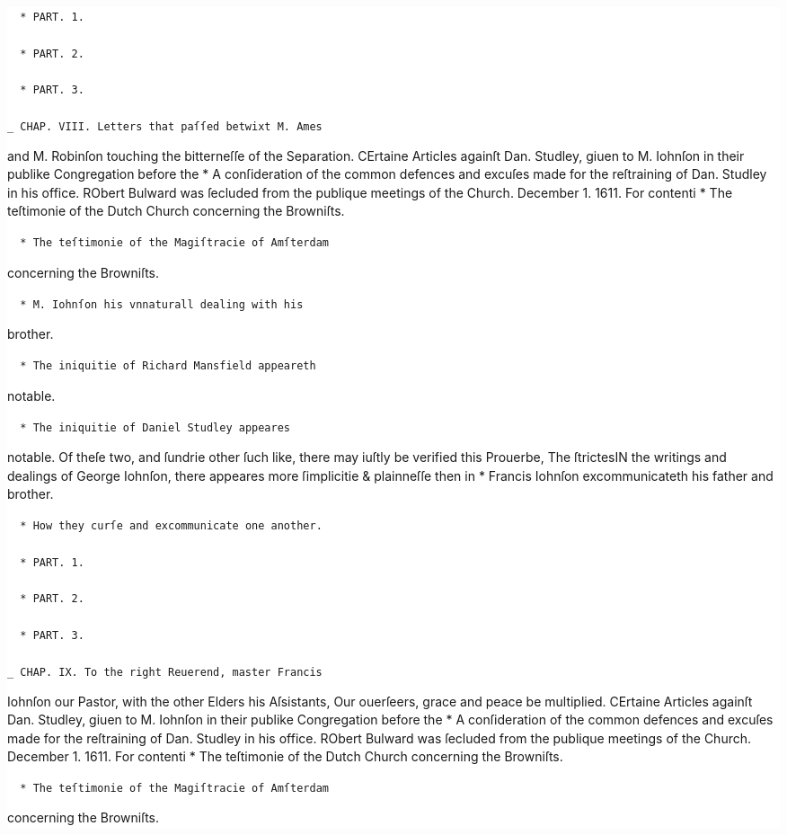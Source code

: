       * PART. 1.

      * PART. 2.

      * PART. 3.

    _ CHAP. VIII. Letters that paſſed betwixt M. Ames
and M. Robinſon touching the bitterneſſe of the
Separation.
CErtaine Articles againſt Dan. Studley, giuen to
M. Iohnſon in their publike Congregation before the
      * A conſideration of the common defences and excuſes made
for the reſtraining of Dan. Studley in his office.
RObert Bulward was ſecluded from the
publique meetings of the Church. December 1. 1611. For contenti
      * The teſtimonie of the Dutch Church concerning the
Browniſts.

      * The teſtimonie of the Magiſtracie of Amſterdam
concerning the Browniſts.

      * M. Iohnſon his vnnaturall dealing with his
brother.

      * The iniquitie of Richard Mansfield appeareth
notable.

      * The iniquitie of Daniel Studley appeares
notable.
Of theſe two, and ſundrie other ſuch like, there may
iuſtly be verified this Prouerbe, 
The ſtrictesIN the writings and dealings of George Iohnſon,
there appeares more ſimplicitie & plainneſſe then in
      * Francis Iohnſon excommunicateth his father and
brother.

      * How they curſe and excommunicate one another.

      * PART. 1.

      * PART. 2.

      * PART. 3.

    _ CHAP. IX. To the right Reuerend, master Francis
Iohnſon our Pastor, with the other Elders his Aſsistants, Our
ouerſeers, grace and peace be multiplied.
CErtaine Articles againſt Dan. Studley, giuen to
M. Iohnſon in their publike Congregation before the
      * A conſideration of the common defences and excuſes made
for the reſtraining of Dan. Studley in his office.
RObert Bulward was ſecluded from the
publique meetings of the Church. December 1. 1611. For contenti
      * The teſtimonie of the Dutch Church concerning the
Browniſts.

      * The teſtimonie of the Magiſtracie of Amſterdam
concerning the Browniſts.
